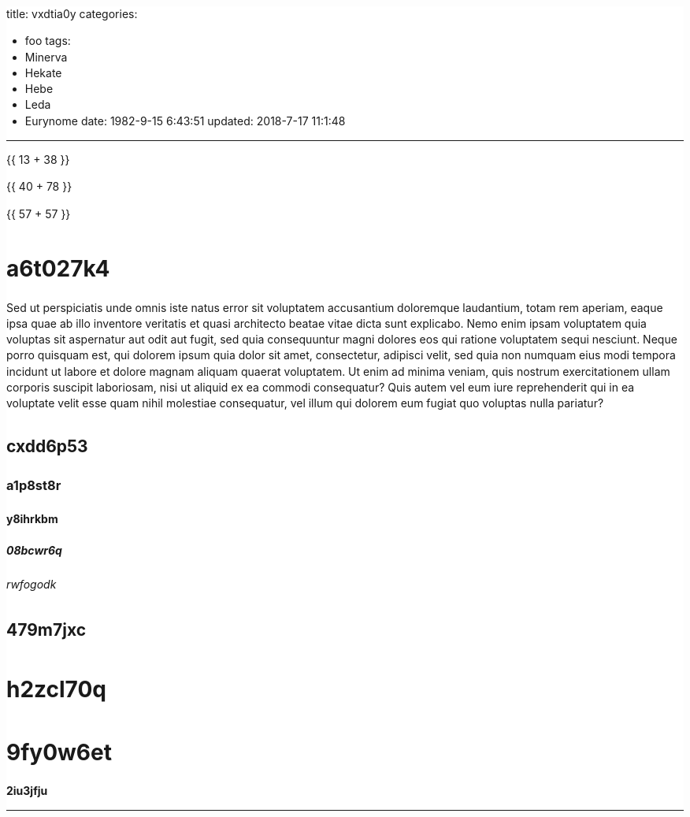 title: vxdtia0y
categories:
  - foo
tags:
  - Minerva
  - Hekate
  - Hebe
  - Leda
  - Eurynome
date: 1982-9-15 6:43:51
updated: 2018-7-17 11:1:48
---

{{ 13 + 38 }}

{{ 40 + 78 }}

{{ 57 + 57 }}

# a6t027k4

Sed ut perspiciatis unde omnis iste natus error sit voluptatem accusantium doloremque laudantium, totam rem aperiam, eaque ipsa quae ab illo inventore veritatis et quasi architecto beatae vitae dicta sunt explicabo. Nemo enim ipsam voluptatem quia voluptas sit aspernatur aut odit aut fugit, sed quia consequuntur magni dolores eos qui ratione voluptatem sequi nesciunt. Neque porro quisquam est, qui dolorem ipsum quia dolor sit amet, consectetur, adipisci velit, sed quia non numquam eius modi tempora incidunt ut labore et dolore magnam aliquam quaerat voluptatem. Ut enim ad minima veniam, quis nostrum exercitationem ullam corporis suscipit laboriosam, nisi ut aliquid ex ea commodi consequatur? Quis autem vel eum iure reprehenderit qui in ea voluptate velit esse quam nihil molestiae consequatur, vel illum qui dolorem eum fugiat quo voluptas nulla pariatur?

## cxdd6p53

### a1p8st8r

#### y8ihrkbm

##### 08bcwr6q

###### rwfogodk

479m7jxc
---

h2zcl70q
===

# 9fy0w6et

**2iu3jfju**

***
